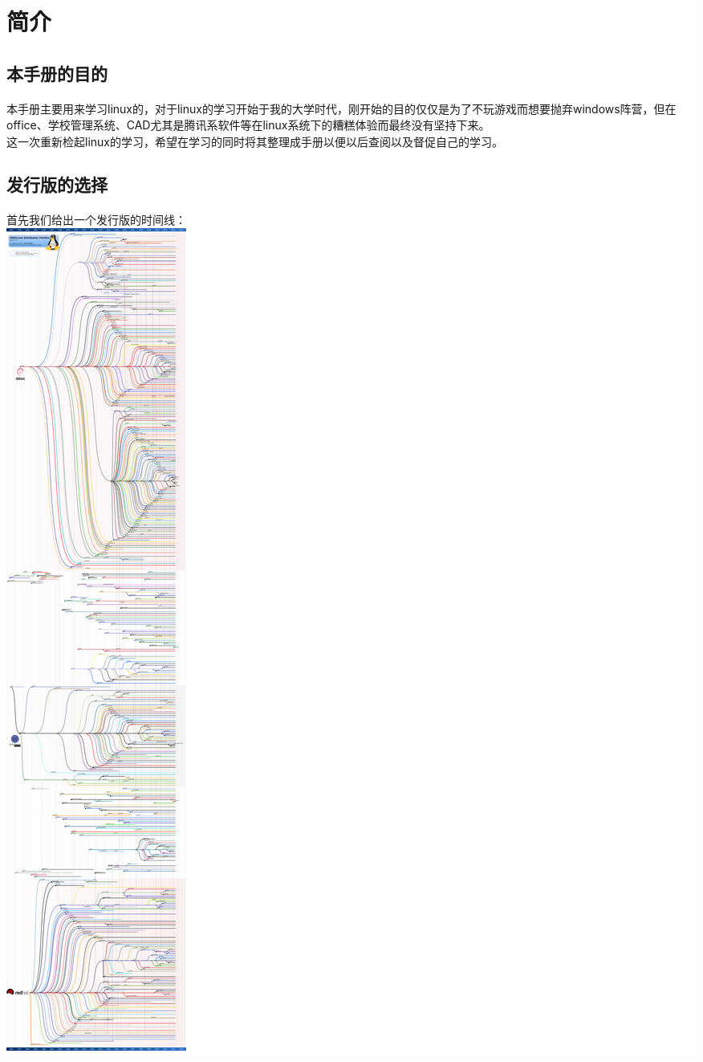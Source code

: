 # 简介
## 本手册的目的
本手册主要用来学习linux的，对于linux的学习开始于我的大学时代，刚开始的目的仅仅是为了不玩游戏而想要抛弃windows阵营，但在office、学校管理系统、CAD尤其是腾讯系软件等在linux系统下的糟糕体验而最终没有坚持下来。  
这一次重新检起linux的学习，希望在学习的同时将其整理成手册以便以后查阅以及督促自己的学习。

## 发行版的选择
首先我们给出一个发行版的时间线：  
![发行版时间线](./img/gldt1210.png)  